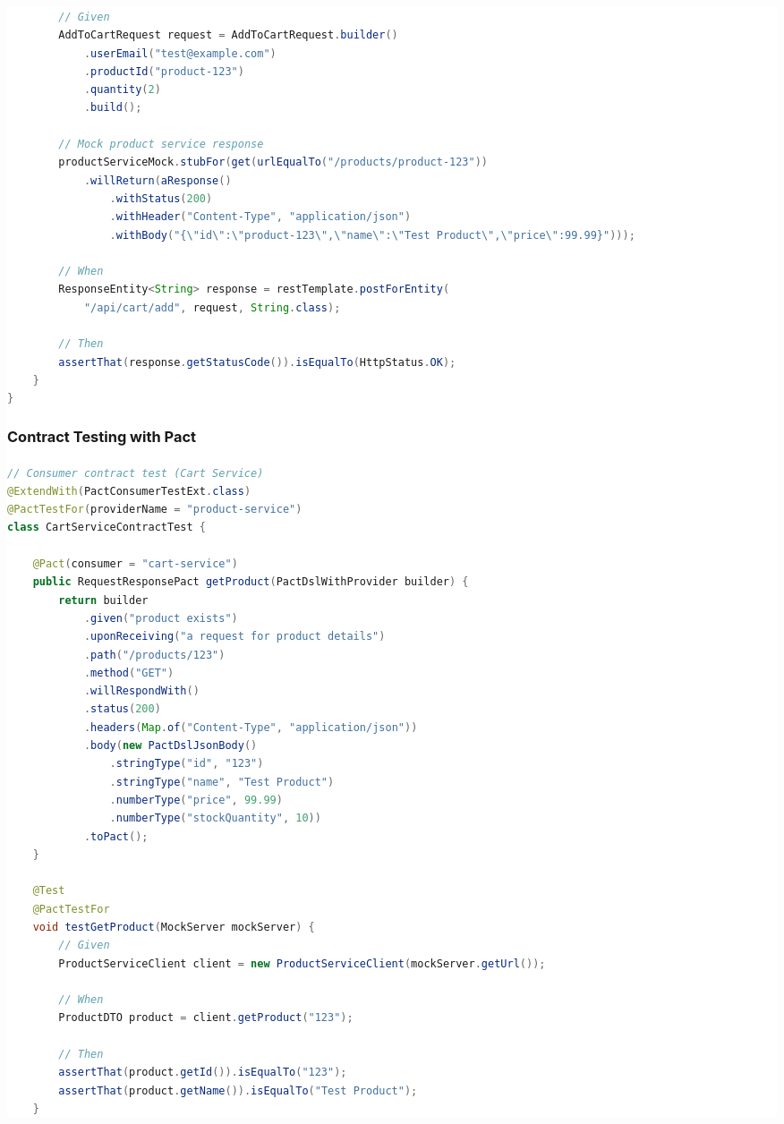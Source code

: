 ```java
        // Given
        AddToCartRequest request = AddToCartRequest.builder()
            .userEmail("test@example.com")
            .productId("product-123")
            .quantity(2)
            .build();
        
        // Mock product service response
        productServiceMock.stubFor(get(urlEqualTo("/products/product-123"))
            .willReturn(aResponse()
                .withStatus(200)
                .withHeader("Content-Type", "application/json")
                .withBody("{\"id\":\"product-123\",\"name\":\"Test Product\",\"price\":99.99}")));
        
        // When
        ResponseEntity<String> response = restTemplate.postForEntity(
            "/api/cart/add", request, String.class);
        
        // Then
        assertThat(response.getStatusCode()).isEqualTo(HttpStatus.OK);
    }
}
```

### Contract Testing with Pact

```java
// Consumer contract test (Cart Service)
@ExtendWith(PactConsumerTestExt.class)
@PactTestFor(providerName = "product-service")
class CartServiceContractTest {
    
    @Pact(consumer = "cart-service")
    public RequestResponsePact getProduct(PactDslWithProvider builder) {
        return builder
            .given("product exists")
            .uponReceiving("a request for product details")
            .path("/products/123")
            .method("GET")
            .willRespondWith()
            .status(200)
            .headers(Map.of("Content-Type", "application/json"))
            .body(new PactDslJsonBody()
                .stringType("id", "123")
                .stringType("name", "Test Product")
                .numberType("price", 99.99)
                .numberType("stockQuantity", 10))
            .toPact();
    }
    
    @Test
    @PactTestFor
    void testGetProduct(MockServer mockServer) {
        // Given
        ProductServiceClient client = new ProductServiceClient(mockServer.getUrl());
        
        // When
        ProductDTO product = client.getProduct("123");
        
        // Then
        assertThat(product.getId()).isEqualTo("123");
        assertThat(product.getName()).isEqualTo("Test Product");
    }
```